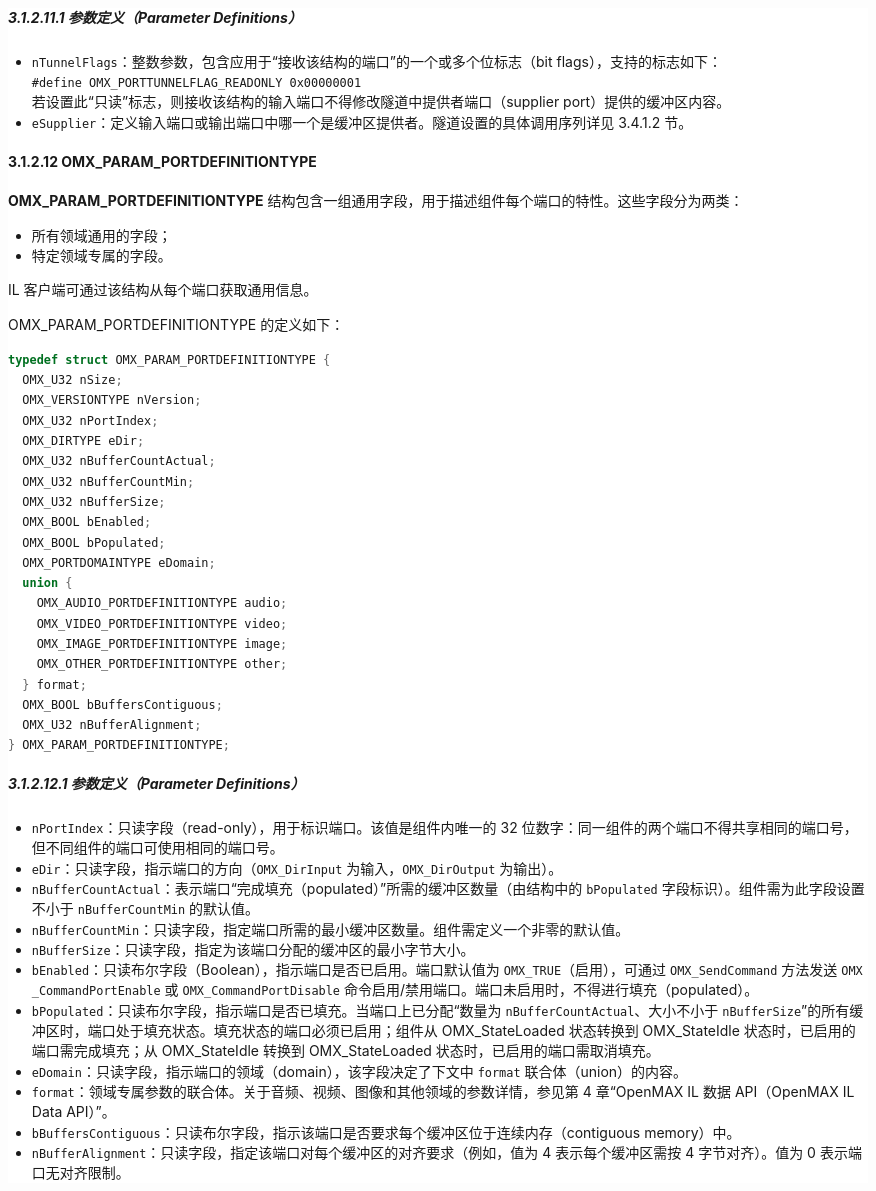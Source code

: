 
##### 3.1.2.11.1 参数定义（Parameter Definitions）
- `nTunnelFlags`：整数参数，包含应用于“接收该结构的端口”的一个或多个位标志（bit flags），支持的标志如下：  
  `#define OMX_PORTTUNNELFLAG_READONLY 0x00000001`  
  若设置此“只读”标志，则接收该结构的输入端口不得修改隧道中提供者端口（supplier port）提供的缓冲区内容。
- `eSupplier`：定义输入端口或输出端口中哪一个是缓冲区提供者。隧道设置的具体调用序列详见 3.4.1.2 节。


#### 3.1.2.12 OMX_PARAM_PORTDEFINITIONTYPE
**OMX_PARAM_PORTDEFINITIONTYPE** 结构包含一组通用字段，用于描述组件每个端口的特性。这些字段分为两类：
- 所有领域通用的字段；
- 特定领域专属的字段。

IL 客户端可通过该结构从每个端口获取通用信息。

OMX_PARAM_PORTDEFINITIONTYPE 的定义如下：
```c
typedef struct OMX_PARAM_PORTDEFINITIONTYPE {
  OMX_U32 nSize;
  OMX_VERSIONTYPE nVersion;
  OMX_U32 nPortIndex;
  OMX_DIRTYPE eDir;
  OMX_U32 nBufferCountActual;
  OMX_U32 nBufferCountMin;
  OMX_U32 nBufferSize;
  OMX_BOOL bEnabled;
  OMX_BOOL bPopulated;
  OMX_PORTDOMAINTYPE eDomain;
  union {
    OMX_AUDIO_PORTDEFINITIONTYPE audio;
    OMX_VIDEO_PORTDEFINITIONTYPE video;
    OMX_IMAGE_PORTDEFINITIONTYPE image;
    OMX_OTHER_PORTDEFINITIONTYPE other;
  } format;
  OMX_BOOL bBuffersContiguous;
  OMX_U32 nBufferAlignment;
} OMX_PARAM_PORTDEFINITIONTYPE;
```


##### 3.1.2.12.1 参数定义（Parameter Definitions）
- `nPortIndex`：只读字段（read-only），用于标识端口。该值是组件内唯一的 32 位数字：同一组件的两个端口不得共享相同的端口号，但不同组件的端口可使用相同的端口号。
- `eDir`：只读字段，指示端口的方向（`OMX_DirInput` 为输入，`OMX_DirOutput` 为输出）。
- `nBufferCountActual`：表示端口“完成填充（populated）”所需的缓冲区数量（由结构中的 `bPopulated` 字段标识）。组件需为此字段设置不小于 `nBufferCountMin` 的默认值。
- `nBufferCountMin`：只读字段，指定端口所需的最小缓冲区数量。组件需定义一个非零的默认值。
- `nBufferSize`：只读字段，指定为该端口分配的缓冲区的最小字节大小。
- `bEnabled`：只读布尔字段（Boolean），指示端口是否已启用。端口默认值为 `OMX_TRUE`（启用），可通过 `OMX_SendCommand` 方法发送 `OMX_CommandPortEnable` 或 `OMX_CommandPortDisable` 命令启用/禁用端口。端口未启用时，不得进行填充（populated）。
- `bPopulated`：只读布尔字段，指示端口是否已填充。当端口上已分配“数量为 `nBufferCountActual`、大小不小于 `nBufferSize`”的所有缓冲区时，端口处于填充状态。填充状态的端口必须已启用；组件从 OMX_StateLoaded 状态转换到 OMX_StateIdle 状态时，已启用的端口需完成填充；从 OMX_StateIdle 转换到 OMX_StateLoaded 状态时，已启用的端口需取消填充。
- `eDomain`：只读字段，指示端口的领域（domain），该字段决定了下文中 `format` 联合体（union）的内容。
- `format`：领域专属参数的联合体。关于音频、视频、图像和其他领域的参数详情，参见第 4 章“OpenMAX IL 数据 API（OpenMAX IL Data API）”。
- `bBuffersContiguous`：只读布尔字段，指示该端口是否要求每个缓冲区位于连续内存（contiguous memory）中。
- `nBufferAlignment`：只读字段，指定该端口对每个缓冲区的对齐要求（例如，值为 4 表示每个缓冲区需按 4 字节对齐）。值为 0 表示端口无对齐限制。
